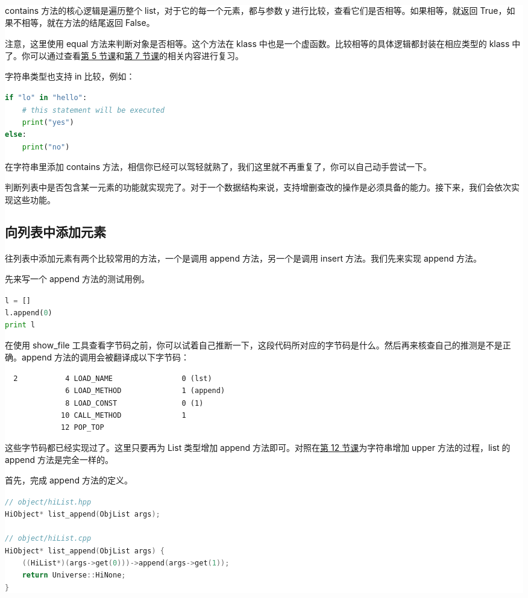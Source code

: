 contains 方法的核心逻辑是遍历整个 list，对于它的每一个元素，都与参数 y 进行比较，查看它们是否相等。如果相等，就返回 True，如果不相等，就在方法的结尾返回 False。

注意，这里使用 equal 方法来判断对象是否相等。这个方法在 klass 中也是一个虚函数。比较相等的具体逻辑都封装在相应类型的 klass 中了。你可以通过查看[第 5 节课](https://time.geekbang.org/column/article/772703)和[第 7 节课](https://time.geekbang.org/column/article/774409)的相关内容进行复习。

字符串类型也支持 in 比较，例如：

```python
if "lo" in "hello":
    # this statement will be executed
    print("yes")
else:
    print("no")
```

在字符串里添加 contains 方法，相信你已经可以驾轻就熟了，我们这里就不再重复了，你可以自己动手尝试一下。

判断列表中是否包含某一元素的功能就实现完了。对于一个数据结构来说，支持增删查改的操作是必须具备的能力。接下来，我们会依次实现这些功能。

## 向列表中添加元素

往列表中添加元素有两个比较常用的方法，一个是调用 append 方法，另一个是调用 insert 方法。我们先来实现 append 方法。

先来写一个 append 方法的测试用例。

```python
l = []
l.append(0)
print l
```

在使用 show\_file 工具查看字节码之前，你可以试着自己推断一下，这段代码所对应的字节码是什么。然后再来核查自己的推测是不是正确。append 方法的调用会被翻译成以下字节码：

```plain
  2           4 LOAD_NAME                0 (lst)
              6 LOAD_METHOD              1 (append)
              8 LOAD_CONST               0 (1)
             10 CALL_METHOD              1
             12 POP_TOP
```

这些字节码都已经实现过了。这里只要再为 List 类型增加 append 方法即可。对照在[第 12 节课](https://time.geekbang.org/column/article/778919)为字符串增加 upper 方法的过程，list 的 append 方法是完全一样的。

首先，完成 append 方法的定义。

```c++
// object/hiList.hpp
HiObject* list_append(ObjList args);

// object/hiList.cpp
HiObject* list_append(ObjList args) {
    ((HiList*)(args->get(0)))->append(args->get(1));
    return Universe::HiNone;
}
```
